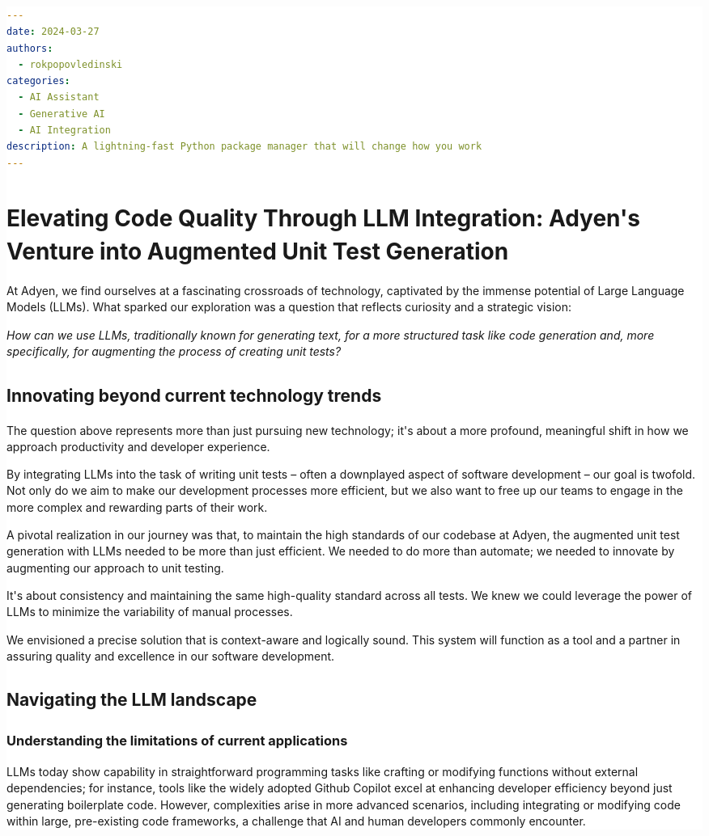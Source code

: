 ```yaml
---
date: 2024-03-27
authors:
  - rokpopovledinski
categories:
  - AI Assistant
  - Generative AI
  - AI Integration
description: A lightning-fast Python package manager that will change how you work
---
```


# Elevating Code Quality Through LLM Integration: Adyen's Venture into Augmented Unit Test Generation

At Adyen, we find ourselves at a fascinating crossroads of technology, captivated by the immense potential of Large Language Models (LLMs).
What sparked our exploration was a question that reflects curiosity and a strategic vision:

*How can we use LLMs, traditionally known for generating text, for a more structured task like code generation and, more specifically, for augmenting the process of creating unit tests?*



## **Innovating beyond current technology trends**

The question above represents more than just pursuing new technology; it's about a more profound, meaningful shift in how we approach productivity and developer experience.

By integrating LLMs into the task of writing unit tests – often a downplayed aspect of software development – our goal is twofold. Not only do we aim to make our development processes more efficient, but we also want to free up our teams to engage in the more complex and rewarding parts of their work.

A pivotal realization in our journey was that, to maintain the high standards of our codebase at Adyen, the augmented unit test generation with LLMs needed to be more than just efficient. We needed to do more than automate; we needed to innovate by augmenting our approach to unit testing.

It's about consistency and maintaining the same high-quality standard across all tests. We knew we could leverage the power of LLMs to minimize the variability of manual processes. 

We envisioned a precise solution that is context-aware and logically sound. This system will function as a tool and a partner in assuring quality and excellence in our software development.

## **Navigating the LLM landscape**

### Understanding the limitations of current applications

LLMs today show capability in straightforward programming tasks like crafting or modifying functions without external dependencies; for instance, tools like the widely adopted Github Copilot excel at enhancing developer efficiency beyond just generating boilerplate code. However, complexities arise in more advanced scenarios, including integrating or modifying code within large, pre-existing code frameworks, a challenge that AI and human developers commonly encounter.

